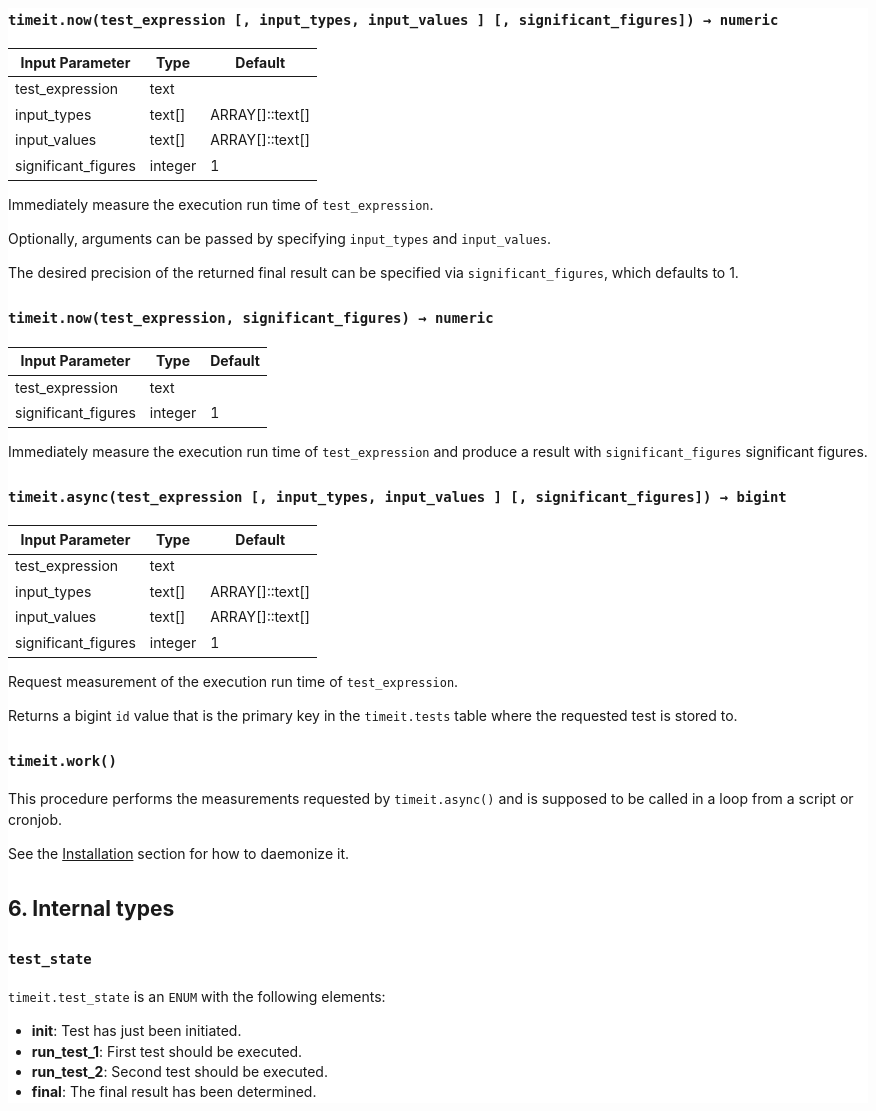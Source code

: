 <h3 id="timeit-now"><code>timeit.now(test_expression [, input_types, input_values ] [, significant_figures]) → numeric</code></h3>

  Input Parameter     | Type    | Default
--------------------- | ------- | -----------
 test_expression      | text    |
 input_types          | text[]  | ARRAY[]::text[]
 input_values         | text[]  | ARRAY[]::text[]
 significant_figures  | integer | 1

Immediately measure the execution run time of `test_expression`.

Optionally, arguments can be passed by specifying `input_types` and `input_values`.

The desired precision of the returned final result can be specified via `significant_figures`, which defaults to 1.

<h3 id="timeit-now"><code>timeit.now(test_expression, significant_figures) → numeric</code></h3>

  Input Parameter     | Type    | Default
--------------------- | ------- | -----------
 test_expression      | text    |
 significant_figures  | integer | 1

Immediately measure the execution run time of `test_expression` and produce a result with `significant_figures` significant figures.

<h3 id="timeit-now"><code>timeit.async(test_expression [, input_types, input_values ] [, significant_figures]) → bigint</code></h3>

  Input Parameter     | Type    | Default
--------------------- | ------- | -----------
 test_expression      | text    |
 input_types          | text[]  | ARRAY[]::text[]
 input_values         | text[]  | ARRAY[]::text[]
 significant_figures  | integer | 1

Request measurement of the execution run time of `test_expression`.

Returns a bigint `id` value that is the primary key in the `timeit.tests` table where the requested test is stored to.

<h3 id="timeit-now"><code>timeit.work()</code></h3>

This procedure performs the measurements requested by `timeit.async()` and is supposed to be called in a loop from a script or cronjob.

See the [Installation](#installation) section for how to daemonize it.

<h2 id="api">6. Internal types</h2>

<h3 id="test-state"><code>test_state</code></h3>

`timeit.test_state` is an `ENUM` with the following elements:

- **init**: Test has just been initiated.
- **run_test_1**: First test should be executed.
- **run_test_2**: Second test should be executed.
- **final**: The final result has been determined.


[timeit.now()]: #timeit-now
[timeit.async()]: #timeit-async
[test_state]: #test-state
[timeit.round_to_sig_figs()]: #timeit-round-to-sig-figs
[timeit.create_or_lookup_function()]: #timeit-create-or-lookup-function
[timeit.measure()]: #timeit-measure
[timeit.eval()]: #timeit-eval
[timeit.work()]: #timeit-work
[PostgreSQL]: https://www.postgresql.org/
[immutable]: https://www.postgresql.org/docs/current/xfunc-volatility.html
[volatile]: https://www.postgresql.org/docs/current/xfunc-volatility.html